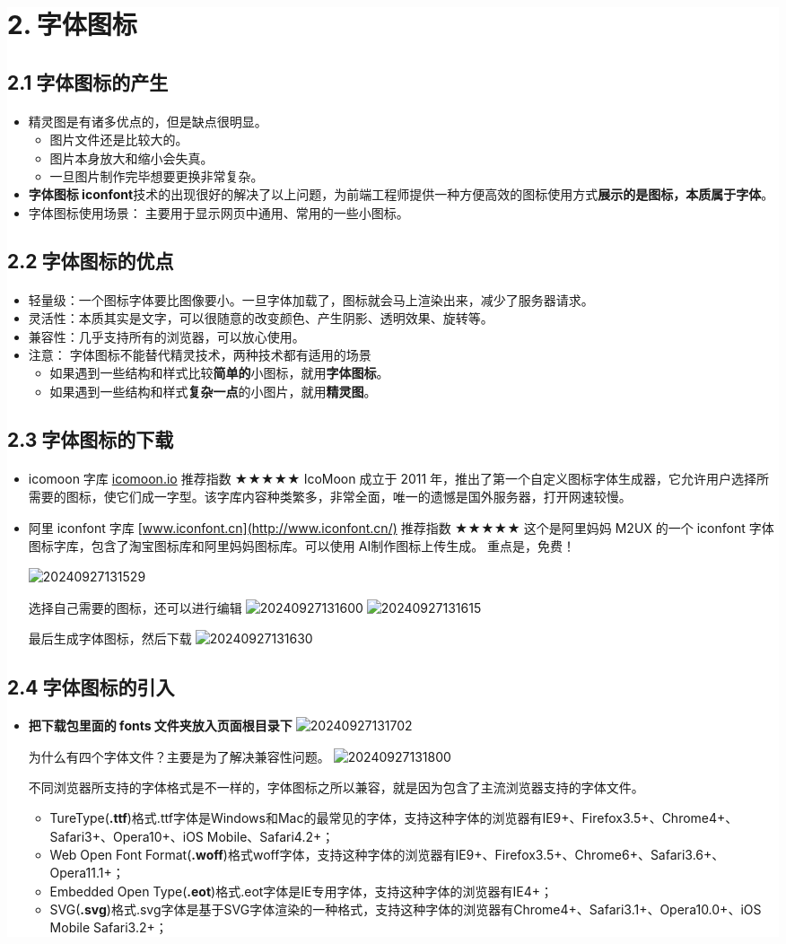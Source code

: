 # 2. 字体图标
## 2.1 字体图标的产生
- 精灵图是有诸多优点的，但是缺点很明显。
  - 图片文件还是比较大的。
  - 图片本身放大和缩小会失真。
  - 一旦图片制作完毕想要更换非常复杂。
- **字体图标 iconfont**技术的出现很好的解决了以上问题，为前端工程师提供一种方便高效的图标使用方式**展示的是图标，本质属于字体**。
- 字体图标使用场景： 主要用于显示网页中通用、常用的一些小图标。

## 2.2 字体图标的优点
- 轻量级：一个图标字体要比图像要小。一旦字体加载了，图标就会马上渲染出来，减少了服务器请求。
- 灵活性：本质其实是文字，可以很随意的改变颜色、产生阴影、透明效果、旋转等。
- 兼容性：几乎支持所有的浏览器，可以放心使用。
- 注意： 字体图标不能替代精灵技术，两种技术都有适用的场景
  - 如果遇到一些结构和样式比较**简单的**小图标，就用**字体图标**。
  - 如果遇到一些结构和样式**复杂一点**的小图片，就用**精灵图**。

## 2.3 字体图标的下载
- icomoon 字库 [icomoon.io](http://icomoon.io) 推荐指数 ★★★★★
    IcoMoon 成立于 2011 年，推出了第一个自定义图标字体生成器，它允许用户选择所需要的图标，使它们成一字型。该字库内容种类繁多，非常全面，唯一的遗憾是国外服务器，打开网速较慢。
- 阿里 iconfont 字库 [www.iconfont.cn](http://www.iconfont.cn/) 推荐指数 ★★★★★
    这个是阿里妈妈 M2UX 的一个 iconfont 字体图标字库，包含了淘宝图标库和阿里妈妈图标库。可以使用 AI制作图标上传生成。 重点是，免费！

    ![20240927131529](https://raw.githubusercontent.com/fannkaii/MyPicBed/master/images/20240927131529.png)
    
    选择自己需要的图标，还可以进行编辑
    ![20240927131600](https://raw.githubusercontent.com/fannkaii/MyPicBed/master/images/20240927131600.png)
    ![20240927131615](https://raw.githubusercontent.com/fannkaii/MyPicBed/master/images/20240927131615.png)

    最后生成字体图标，然后下载
    ![20240927131630](https://raw.githubusercontent.com/fannkaii/MyPicBed/master/images/20240927131630.png)

## 2.4 字体图标的引入
- **把下载包里面的 fonts 文件夹放入页面根目录下**
    ![20240927131702](https://raw.githubusercontent.com/fannkaii/MyPicBed/master/images/20240927131702.png)

    为什么有四个字体文件？主要是为了解决兼容性问题。
    ![20240927131800](https://raw.githubusercontent.com/fannkaii/MyPicBed/master/images/20240927131800.png)

    不同浏览器所支持的字体格式是不一样的，字体图标之所以兼容，就是因为包含了主流浏览器支持的字体文件。
    - TureType(**.ttf**)格式.ttf字体是Windows和Mac的最常见的字体，支持这种字体的浏览器有IE9+、Firefox3.5+、Chrome4+、Safari3+、Opera10+、iOS Mobile、Safari4.2+；
    - Web Open Font Format(**.woff**)格式woff字体，支持这种字体的浏览器有IE9+、Firefox3.5+、Chrome6+、Safari3.6+、Opera11.1+；
    - Embedded Open Type(**.eot**)格式.eot字体是IE专用字体，支持这种字体的浏览器有IE4+；
    - SVG(**.svg**)格式.svg字体是基于SVG字体渲染的一种格式，支持这种字体的浏览器有Chrome4+、Safari3.1+、Opera10.0+、iOS Mobile Safari3.2+；
